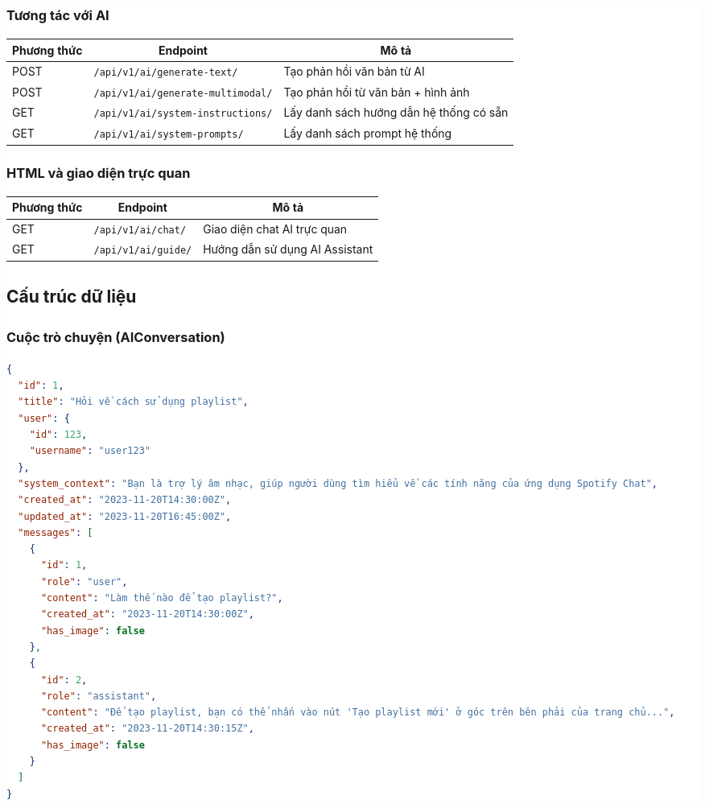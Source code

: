 ### Tương tác với AI

| Phương thức | Endpoint                          | Mô tả                                   |
| ----------- | --------------------------------- | --------------------------------------- |
| POST        | `/api/v1/ai/generate-text/`       | Tạo phản hồi văn bản từ AI              |
| POST        | `/api/v1/ai/generate-multimodal/` | Tạo phản hồi từ văn bản + hình ảnh      |
| GET         | `/api/v1/ai/system-instructions/` | Lấy danh sách hướng dẫn hệ thống có sẵn |
| GET         | `/api/v1/ai/system-prompts/`      | Lấy danh sách prompt hệ thống           |

### HTML và giao diện trực quan

| Phương thức | Endpoint            | Mô tả                          |
| ----------- | ------------------- | ------------------------------ |
| GET         | `/api/v1/ai/chat/`  | Giao diện chat AI trực quan    |
| GET         | `/api/v1/ai/guide/` | Hướng dẫn sử dụng AI Assistant |

## Cấu trúc dữ liệu

### Cuộc trò chuyện (AIConversation)

```json
{
  "id": 1,
  "title": "Hỏi về cách sử dụng playlist",
  "user": {
    "id": 123,
    "username": "user123"
  },
  "system_context": "Bạn là trợ lý âm nhạc, giúp người dùng tìm hiểu về các tính năng của ứng dụng Spotify Chat",
  "created_at": "2023-11-20T14:30:00Z",
  "updated_at": "2023-11-20T16:45:00Z",
  "messages": [
    {
      "id": 1,
      "role": "user",
      "content": "Làm thế nào để tạo playlist?",
      "created_at": "2023-11-20T14:30:00Z",
      "has_image": false
    },
    {
      "id": 2,
      "role": "assistant",
      "content": "Để tạo playlist, bạn có thể nhấn vào nút 'Tạo playlist mới' ở góc trên bên phải của trang chủ...",
      "created_at": "2023-11-20T14:30:15Z",
      "has_image": false
    }
  ]
}
```

